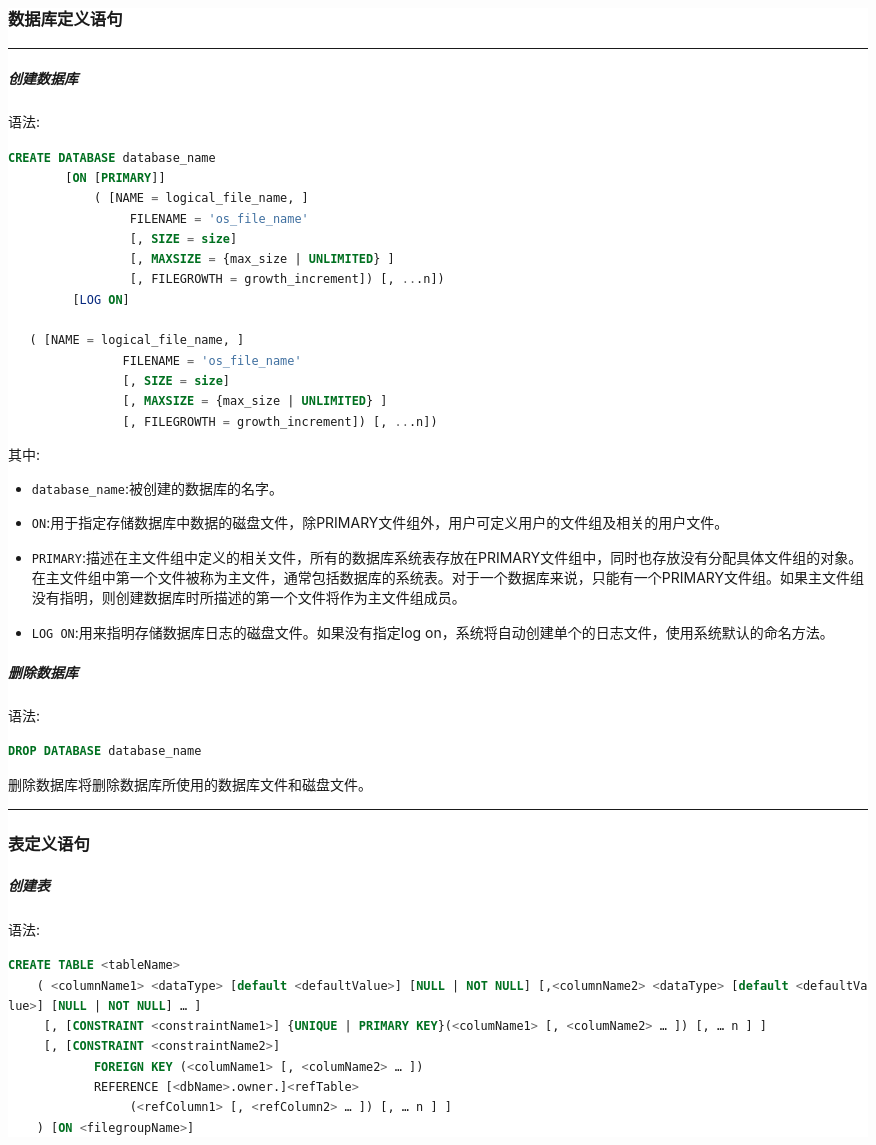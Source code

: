 ### 数据库定义语句

---

##### 创建数据库

语法:

```sql
CREATE DATABASE database_name        
		[ON [PRIMARY]]  
            ( [NAME = logical_file_name, ]  
                 FILENAME = 'os_file_name'  
                 [, SIZE = size]  
                 [, MAXSIZE = {max_size | UNLIMITED} ]  
                 [, FILEGROWTH = growth_increment]) [, ...n])  
         [LOG ON]

   ( [NAME = logical_file_name, ]  
                FILENAME = 'os_file_name'  
                [, SIZE = size]  
                [, MAXSIZE = {max_size | UNLIMITED} ]  
                [, FILEGROWTH = growth_increment]) [, ...n])
```

其中:
-  `database_name`:被创建的数据库的名字。

- `ON`:用于指定存储数据库中数据的磁盘文件，除PRIMARY文件组外，用户可定义用户的文件组及相关的用户文件。

- `PRIMARY`:描述在主文件组中定义的相关文件，所有的数据库系统表存放在PRIMARY文件组中，同时也存放没有分配具体文件组的对象。在主文件组中第一个文件被称为主文件，通常包括数据库的系统表。对于一个数据库来说，只能有一个PRIMARY文件组。如果主文件组没有指明，则创建数据库时所描述的第一个文件将作为主文件组成员。

- `LOG ON`:用来指明存储数据库日志的磁盘文件。如果没有指定log on，系统将自动创建单个的日志文件，使用系统默认的命名方法。

##### 删除数据库

语法:

```sql
DROP DATABASE database_name
```

删除数据库将删除数据库所使用的数据库文件和磁盘文件。

---

### 表定义语句

##### 创建表

语法:

```sql
CREATE TABLE <tableName>
    ( <columnName1> <dataType> [default <defaultValue>] [NULL | NOT NULL] [,<columnName2> <dataType> [default <defaultValue>] [NULL | NOT NULL] … ]
     [, [CONSTRAINT <constraintName1>] {UNIQUE | PRIMARY KEY}(<columName1> [, <columName2> … ]) [, … n ] ]
     [, [CONSTRAINT <constraintName2>]
            FOREIGN KEY (<columName1> [, <columName2> … ])
            REFERENCE [<dbName>.owner.]<refTable>
                 (<refColumn1> [, <refColumn2> … ]) [, … n ] ]
    ) [ON <filegroupName>]
```
